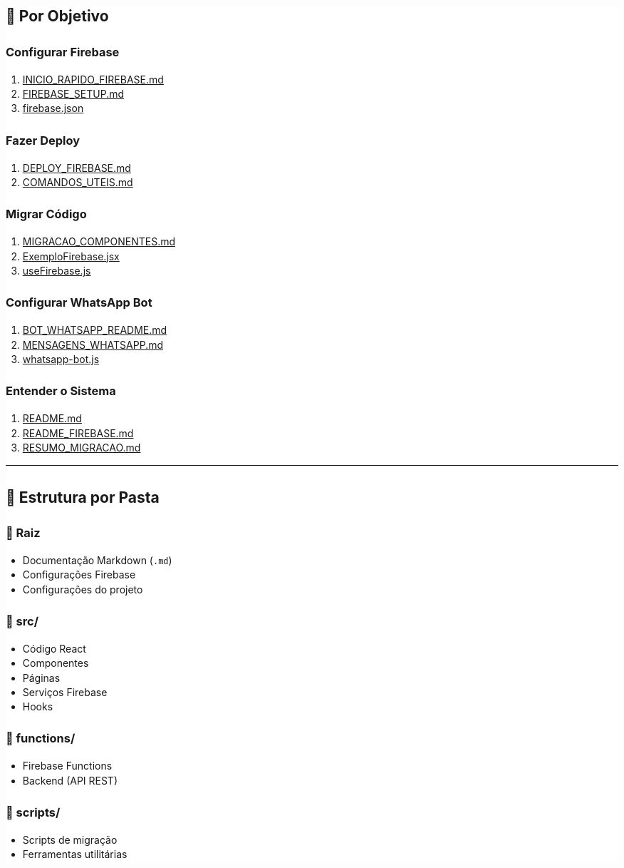 
## 🎯 Por Objetivo

### Configurar Firebase
1. [INICIO_RAPIDO_FIREBASE.md](./INICIO_RAPIDO_FIREBASE.md)
2. [FIREBASE_SETUP.md](./FIREBASE_SETUP.md)
3. [firebase.json](./firebase.json)

### Fazer Deploy
1. [DEPLOY_FIREBASE.md](./DEPLOY_FIREBASE.md)
2. [COMANDOS_UTEIS.md](./COMANDOS_UTEIS.md)

### Migrar Código
1. [MIGRACAO_COMPONENTES.md](./MIGRACAO_COMPONENTES.md)
2. [ExemploFirebase.jsx](./src/components/ExemploFirebase.jsx)
3. [useFirebase.js](./src/hooks/useFirebase.js)

### Configurar WhatsApp Bot
1. [BOT_WHATSAPP_README.md](./BOT_WHATSAPP_README.md)
2. [MENSAGENS_WHATSAPP.md](./MENSAGENS_WHATSAPP.md)
3. [whatsapp-bot.js](./whatsapp-bot.js)

### Entender o Sistema
1. [README.md](./README.md)
2. [README_FIREBASE.md](./README_FIREBASE.md)
3. [RESUMO_MIGRACAO.md](./RESUMO_MIGRACAO.md)

---

## 📂 Estrutura por Pasta

### 📁 Raiz
- Documentação Markdown (`.md`)
- Configurações Firebase
- Configurações do projeto

### 📁 src/
- Código React
- Componentes
- Páginas
- Serviços Firebase
- Hooks

### 📁 functions/
- Firebase Functions
- Backend (API REST)

### 📁 scripts/
- Scripts de migração
- Ferramentas utilitárias
